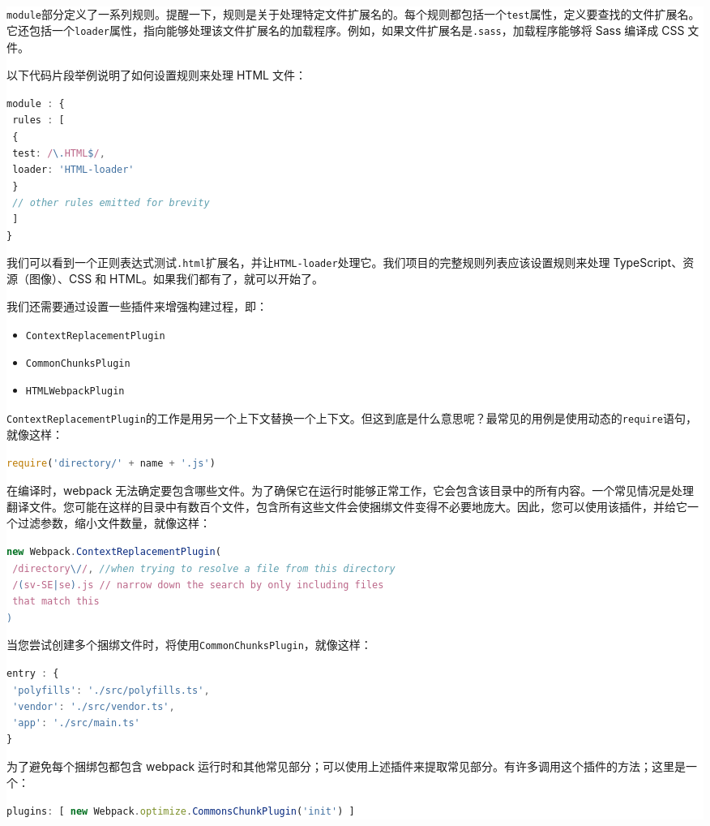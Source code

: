 `module`部分定义了一系列规则。提醒一下，规则是关于处理特定文件扩展名的。每个规则都包括一个`test`属性，定义要查找的文件扩展名。它还包括一个`loader`属性，指向能够处理该文件扩展名的加载程序。例如，如果文件扩展名是`.sass`，加载程序能够将 Sass 编译成 CSS 文件。

以下代码片段举例说明了如何设置规则来处理 HTML 文件：

```ts
module : {
 rules : [
 {
 test: /\.HTML$/,
 loader: 'HTML-loader'
 }
 // other rules emitted for brevity
 ]
} 
```

我们可以看到一个正则表达式测试`.html`扩展名，并让`HTML-loader`处理它。我们项目的完整规则列表应该设置规则来处理 TypeScript、资源（图像）、CSS 和 HTML。如果我们都有了，就可以开始了。

我们还需要通过设置一些插件来增强构建过程，即：

+   `ContextReplacementPlugin`

+   `CommonChunksPlugin`

+   `HTMLWebpackPlugin`

`ContextReplacementPlugin`的工作是用另一个上下文替换一个上下文。但这到底是什么意思呢？最常见的用例是使用动态的`require`语句，就像这样：

```ts
require('directory/' + name + '.js')
```

在编译时，webpack 无法确定要包含哪些文件。为了确保它在运行时能够正常工作，它会包含该目录中的所有内容。一个常见情况是处理翻译文件。您可能在这样的目录中有数百个文件，包含所有这些文件会使捆绑文件变得不必要地庞大。因此，您可以使用该插件，并给它一个过滤参数，缩小文件数量，就像这样：

```ts
new Webpack.ContextReplacementPlugin(
 /directory\//, //when trying to resolve a file from this directory
 /(sv-SE|se).js // narrow down the search by only including files
 that match this
)
```

当您尝试创建多个捆绑文件时，将使用`CommonChunksPlugin`，就像这样：

```ts
entry : {
 'polyfills': './src/polyfills.ts',
 'vendor': './src/vendor.ts',
 'app': './src/main.ts'
}
```

为了避免每个捆绑包都包含 webpack 运行时和其他常见部分；可以使用上述插件来提取常见部分。有许多调用这个插件的方法；这里是一个：

```ts
plugins: [ new Webpack.optimize.CommonsChunkPlugin('init') ]
```
